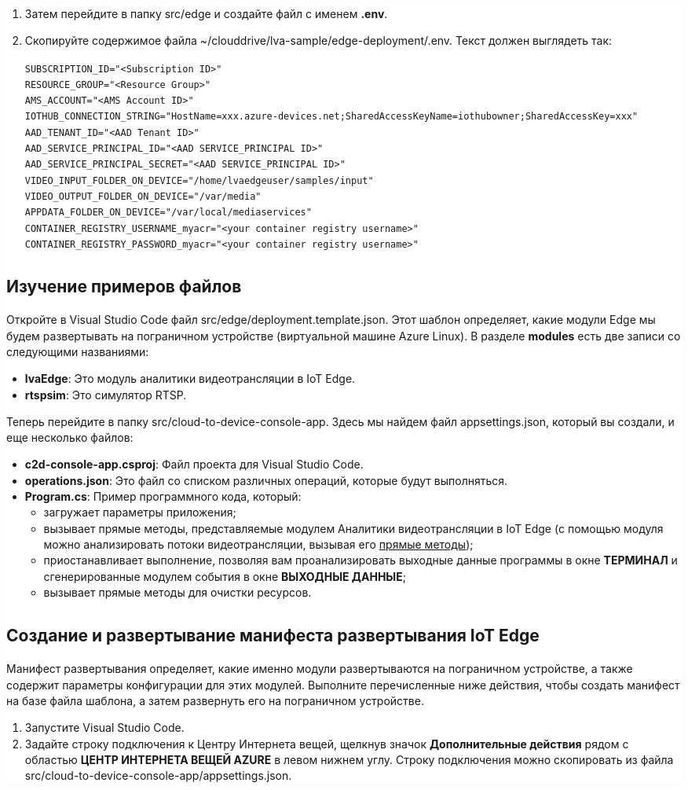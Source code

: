 1. Затем перейдите в папку src/edge и создайте файл с именем **.env**.
1. Скопируйте содержимое файла ~/clouddrive/lva-sample/edge-deployment/.env. Текст должен выглядеть так:

    ```
    SUBSCRIPTION_ID="<Subscription ID>"  
    RESOURCE_GROUP="<Resource Group>"  
    AMS_ACCOUNT="<AMS Account ID>"  
    IOTHUB_CONNECTION_STRING="HostName=xxx.azure-devices.net;SharedAccessKeyName=iothubowner;SharedAccessKey=xxx"  
    AAD_TENANT_ID="<AAD Tenant ID>"  
    AAD_SERVICE_PRINCIPAL_ID="<AAD SERVICE_PRINCIPAL ID>"  
    AAD_SERVICE_PRINCIPAL_SECRET="<AAD SERVICE_PRINCIPAL ID>"  
    VIDEO_INPUT_FOLDER_ON_DEVICE="/home/lvaedgeuser/samples/input"  
    VIDEO_OUTPUT_FOLDER_ON_DEVICE="/var/media"  
    APPDATA_FOLDER_ON_DEVICE="/var/local/mediaservices"
    CONTAINER_REGISTRY_USERNAME_myacr="<your container registry username>"  
    CONTAINER_REGISTRY_PASSWORD_myacr="<your container registry username>"      
    ```

## <a name="examine-the-sample-files"></a>Изучение примеров файлов

Откройте в Visual Studio Code файл src/edge/deployment.template.json. Этот шаблон определяет, какие модули Edge мы будем развертывать на пограничном устройстве (виртуальной машине Azure Linux). В разделе **modules** есть две записи со следующими названиями:

* **lvaEdge**: Это модуль аналитики видеотрансляции в IoT Edge.
* **rtspsim**: Это симулятор RTSP.

Теперь перейдите в папку src/cloud-to-device-console-app. Здесь мы найдем файл appsettings.json, который вы создали, и еще несколько файлов:

* **c2d-console-app.csproj**: Файл проекта для Visual Studio Code.
* **operations.json**: Это файл со списком различных операций, которые будут выполняться.
* **Program.cs**: Пример программного кода, который:
    * загружает параметры приложения;
    * вызывает прямые методы, представляемые модулем Аналитики видеотрансляции в IoT Edge (с помощью модуля можно анализировать потоки видеотрансляции, вызывая его [прямые методы](direct-methods.md));
    * приостанавливает выполнение, позволяя вам проанализировать выходные данные программы в окне **ТЕРМИНАЛ** и сгенерированные модулем события в окне **ВЫХОДНЫЕ ДАННЫЕ**;
    * вызывает прямые методы для очистки ресурсов.

## <a name="generate-and-deploy-the-iot-edge-deployment-manifest"></a>Создание и развертывание манифеста развертывания IoT Edge 

Манифест развертывания определяет, какие именно модули развертываются на пограничном устройстве, а также содержит параметры конфигурации для этих модулей. Выполните перечисленные ниже действия, чтобы создать манифест на базе файла шаблона, а затем развернуть его на пограничном устройстве.

1. Запустите Visual Studio Code.
1. Задайте строку подключения к Центру Интернета вещей, щелкнув значок **Дополнительные действия** рядом с областью **ЦЕНТР ИНТЕРНЕТА ВЕЩЕЙ AZURE** в левом нижнем углу. Строку подключения можно скопировать из файла src/cloud-to-device-console-app/appsettings.json. 
